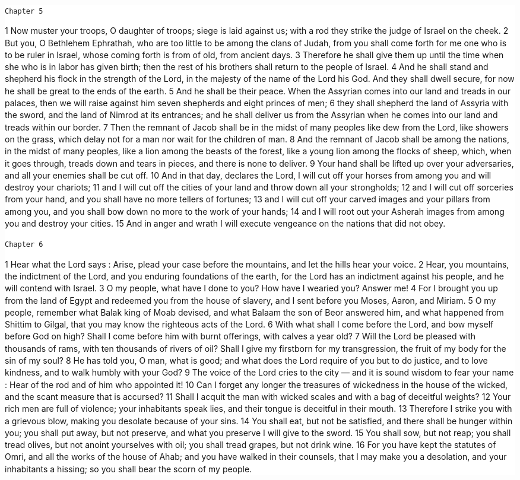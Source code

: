 	Chapter 5

1	Now muster your troops, O daughter of troops; siege is laid against us; with a rod they strike the judge of Israel on the cheek.
2	But you, O Bethlehem Ephrathah, who are too little to be among the clans of Judah, from you shall come forth for me one who is to be ruler in Israel, whose coming forth is from of old, from ancient days.
3	Therefore he shall give them up until the time when she who is in labor has given birth; then the rest of his brothers shall return to the people of Israel.
4	And he shall stand and shepherd his flock in the strength of the Lord, in the majesty of the name of the Lord his God. And they shall dwell secure, for now he shall be great to the ends of the earth.
5	And he shall be their peace. When the Assyrian comes into our land and treads in our palaces, then we will raise against him seven shepherds and eight princes of men;
6	they shall shepherd the land of Assyria with the sword, and the land of Nimrod at its entrances; and he shall deliver us from the Assyrian when he comes into our land and treads within our border.
7	Then the remnant of Jacob shall be in the midst of many peoples like dew from the Lord, like showers on the grass, which delay not for a man nor wait for the children of man.
8	And the remnant of Jacob shall be among the nations, in the midst of many peoples, like a lion among the beasts of the forest, like a young lion among the flocks of sheep, which, when it goes through, treads down and tears in pieces, and there is none to deliver.
9	Your hand shall be lifted up over your adversaries, and all your enemies shall be cut off.
10	And in that day, declares the Lord, I will cut off your horses from among you and will destroy your chariots;
11	and I will cut off the cities of your land and throw down all your strongholds;
12	and I will cut off sorceries from your hand, and you shall have no more tellers of fortunes;
13	and I will cut off your carved images and your pillars from among you, and you shall bow down no more to the work of your hands;
14	and I will root out your Asherah images from among you and destroy your cities.
15	And in anger and wrath I will execute vengeance on the nations that did not obey.

	Chapter 6

1	Hear what the Lord says : Arise, plead your case before the mountains, and let the hills hear your voice.
2	Hear, you mountains, the indictment of the Lord, and you enduring foundations of the earth, for the Lord has an indictment against his people, and he will contend with Israel.
3	O my people, what have I done to you? How have I wearied you? Answer me!
4	For I brought you up from the land of Egypt and redeemed you from the house of slavery, and I sent before you Moses, Aaron, and Miriam.
5	O my people, remember what Balak king of Moab devised, and what Balaam the son of Beor answered him, and what happened from Shittim to Gilgal, that you may know the righteous acts of the Lord.
6	With what shall I come before the Lord, and bow myself before God on high? Shall I come before him with burnt offerings, with calves a year old?
7	Will the Lord be pleased with thousands of rams, with ten thousands of rivers of oil? Shall I give my firstborn for my transgression, the fruit of my body for the sin of my soul?
8	He has told you, O man, what is good; and what does the Lord require of you but to do justice, and to love kindness, and to walk humbly with your God?
9	The voice of the Lord cries to the city — and it is sound wisdom to fear your name : Hear of the rod and of him who appointed it!
10	Can I forget any longer the treasures of wickedness in the house of the wicked, and the scant measure that is accursed?
11	Shall I acquit the man with wicked scales and with a bag of deceitful weights?
12	Your rich men are full of violence; your inhabitants speak lies, and their tongue is deceitful in their mouth.
13	Therefore I strike you with a grievous blow, making you desolate because of your sins.
14	You shall eat, but not be satisfied, and there shall be hunger within you; you shall put away, but not preserve, and what you preserve I will give to the sword.
15	You shall sow, but not reap; you shall tread olives, but not anoint yourselves with oil; you shall tread grapes, but not drink wine.
16	For you have kept the statutes of Omri, and all the works of the house of Ahab; and you have walked in their counsels, that I may make you a desolation, and your inhabitants a hissing; so you shall bear the scorn of my people.
